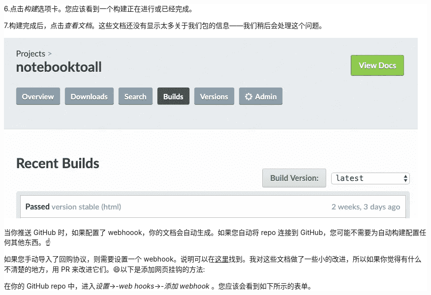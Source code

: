 
6.点击*构建*选项卡。您应该看到一个构建正在进行或已经完成。

7.构建完成后，点击*查看文档*。这些文档还没有显示太多关于我们包的信息——我们稍后会处理这个问题。

![](img/2c2c5a192fe65136bf111a8ea3a3cb5d.png)

当你推送 GitHub 时，如果配置了 webhoook，你的文档会自动生成。如果您自动将 repo 连接到 GitHub，您可能不需要为自动构建配置任何其他东西。☝️

如果您手动导入了回购协议，则需要设置一个 webhook。说明可以在[这里](https://docs.readthedocs.io/en/stable/webhooks.html?highlight=webhooks)找到。我对这些文档做了一些小的改进，所以如果你觉得有什么不清楚的地方，用 PR 来改进它们。😄以下是添加网页挂钩的方法:

在你的 GitHub repo 中，进入*设置*->-*web hooks*->-*添加 webhook* 。您应该会看到如下所示的表单。
